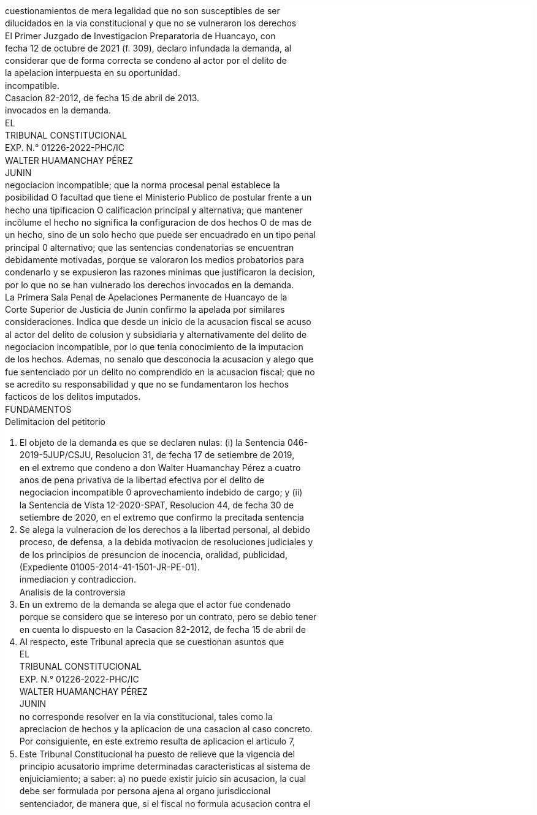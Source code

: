 cuestionamientos de mera legalidad que no son susceptibles de ser  
dilucidados en la via constitucional y que no se vulneraron los derechos  
El Primer Juzgado de Investigacion Preparatoria de Huancayo, con  
fecha 12 de octubre de 2021 (f. 309), declaro infundada la demanda, al  
considerar que de forma correcta se condeno al actor por el delito de  
la apelacion interpuesta en su oportunidad.  
incompatible.  
Casacion 82-2012, de fecha 15 de abril de 2013.  
invocados en la demanda.  
EL  
TRIBUNAL CONSTITUCIONAL  
EXP. N.° 01226-2022-PHC/IC  
WALTER HUAMANCHAY PÉREZ  
JUNIN  
negociacion incompatible; que la norma procesal penal establece la  
posibilidad O facultad que tiene el Ministerio Publico de postular frente a un  
hecho una tipificacion O calificacion principal y alternativa; que mantener  
incôlume el hecho no significa la configuracion de dos hechos O de mas de  
un hecho, sino de un solo hecho que puede ser encuadrado en un tipo penal  
principal 0 alternativo; que las sentencias condenatorias se encuentran  
debidamente motivadas, porque se valoraron los medios probatorios para  
condenarlo y se expusieron las razones minimas que justificaron la decision,  
por lo que no se han vulnerado los derechos invocados en la demanda.  
La Primera Sala Penal de Apelaciones Permanente de Huancayo de la  
Corte Superior de Justicia de Junin confirmo la apelada por similares  
consideraciones. Indica que desde un inicio de la acusacion fiscal se acuso  
al actor del delito de colusion y subsidiaria y alternativamente del delito de  
negociacion incompatible, por lo que tenia conocimiento de la imputacion  
de los hechos. Ademas, no senalo que desconocia la acusacion y alego que  
fue sentenciado por un delito no comprendido en la acusacion fiscal; que no  
se acredito su responsabilidad y que no se fundamentaron los hechos  
facticos de los delitos imputados.  
FUNDAMENTOS  
Delimitacion del petitorio  
1. El objeto de la demanda es que se declaren nulas: (i) la Sentencia 046-  
2019-5JUP/CSJU, Resolucion 31, de fecha 17 de setiembre de 2019,  
en el extremo que condeno a don Walter Huamanchay Pérez a cuatro  
anos de pena privativa de la libertad efectiva por el delito de  
negociacion incompatible 0 aprovechamiento indebido de cargo; y (ii)  
la Sentencia de Vista 12-2020-SPAT, Resolucion 44, de fecha 30 de  
setiembre de 2020, en el extremo que confirmo la precitada sentencia  
2. Se alega la vulneracion de los derechos a la libertad personal, al debido  
proceso, de defensa, a la debida motivacion de resoluciones judiciales y  
de los principios de presuncion de inocencia, oralidad, publicidad,  
(Expediente 01005-2014-41-1501-JR-PE-01).  
inmediacion y contradiccion.  
Analisis de la controversia  
3. En un extremo de la demanda se alega que el actor fue condenado  
porque se considero que se intereso por un contrato, pero se debio tener  
en cuenta lo dispuesto en la Casacion 82-2012, de fecha 15 de abril de  
2013. Al respecto, este Tribunal aprecia que se cuestionan asuntos que  
EL  
TRIBUNAL CONSTITUCIONAL  
EXP. N.° 01226-2022-PHC/IC  
WALTER HUAMANCHAY PÉREZ  
JUNIN  
no corresponde resolver en la via constitucional, tales como la  
apreciacion de hechos y la aplicacion de una casacion al caso concreto.  
Por consiguiente, en este extremo resulta de aplicacion el articulo 7,  
4. Este Tribunal Constitucional ha puesto de relieve que la vigencia del  
principio acusatorio imprime determinadas caracteristicas al sistema de  
enjuiciamiento; a saber: a) no puede existir juicio sin acusacion, la cual  
debe ser formulada por persona ajena al organo jurisdiccional  
sentenciador, de manera que, si el fiscal no formula acusacion contra el  